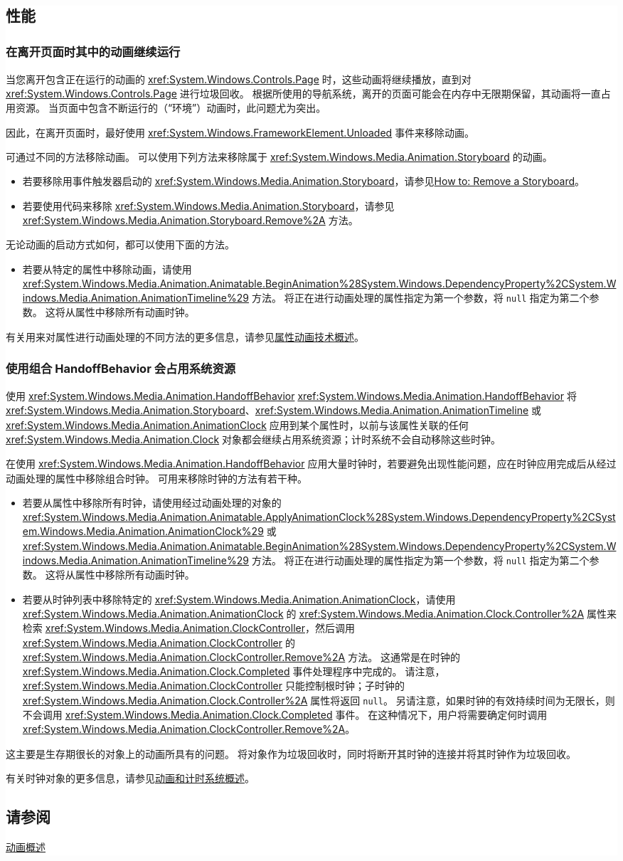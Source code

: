 <a name="performancesection"></a>   
## 性能  
  
### 在离开页面时其中的动画继续运行  
 当您离开包含正在运行的动画的 <xref:System.Windows.Controls.Page> 时，这些动画将继续播放，直到对 <xref:System.Windows.Controls.Page> 进行垃圾回收。  根据所使用的导航系统，离开的页面可能会在内存中无限期保留，其动画将一直占用资源。  当页面中包含不断运行的（“环境”）动画时，此问题尤为突出。  
  
 因此，在离开页面时，最好使用 <xref:System.Windows.FrameworkElement.Unloaded> 事件来移除动画。  
  
 可通过不同的方法移除动画。  可以使用下列方法来移除属于 <xref:System.Windows.Media.Animation.Storyboard> 的动画。  
  
-   若要移除用事件触发器启动的 <xref:System.Windows.Media.Animation.Storyboard>，请参见[How to: Remove a Storyboard](http://msdn.microsoft.com/zh-cn/7fe39531-de2f-46a0-a69f-b783d04235ee)。  
  
-   若要使用代码来移除 <xref:System.Windows.Media.Animation.Storyboard>，请参见 <xref:System.Windows.Media.Animation.Storyboard.Remove%2A> 方法。  
  
 无论动画的启动方式如何，都可以使用下面的方法。  
  
-   若要从特定的属性中移除动画，请使用 <xref:System.Windows.Media.Animation.Animatable.BeginAnimation%28System.Windows.DependencyProperty%2CSystem.Windows.Media.Animation.AnimationTimeline%29> 方法。  将正在进行动画处理的属性指定为第一个参数，将 `null` 指定为第二个参数。  这将从属性中移除所有动画时钟。  
  
 有关用来对属性进行动画处理的不同方法的更多信息，请参见[属性动画技术概述](../../../../docs/framework/wpf/graphics-multimedia/property-animation-techniques-overview.md)。  
  
### 使用组合 HandoffBehavior 会占用系统资源  
 使用 <xref:System.Windows.Media.Animation.HandoffBehavior> <xref:System.Windows.Media.Animation.HandoffBehavior> 将 <xref:System.Windows.Media.Animation.Storyboard>、<xref:System.Windows.Media.Animation.AnimationTimeline> 或 <xref:System.Windows.Media.Animation.AnimationClock> 应用到某个属性时，以前与该属性关联的任何 <xref:System.Windows.Media.Animation.Clock> 对象都会继续占用系统资源；计时系统不会自动移除这些时钟。  
  
 在使用 <xref:System.Windows.Media.Animation.HandoffBehavior> 应用大量时钟时，若要避免出现性能问题，应在时钟应用完成后从经过动画处理的属性中移除组合时钟。  可用来移除时钟的方法有若干种。  
  
-   若要从属性中移除所有时钟，请使用经过动画处理的对象的 <xref:System.Windows.Media.Animation.Animatable.ApplyAnimationClock%28System.Windows.DependencyProperty%2CSystem.Windows.Media.Animation.AnimationClock%29> 或 <xref:System.Windows.Media.Animation.Animatable.BeginAnimation%28System.Windows.DependencyProperty%2CSystem.Windows.Media.Animation.AnimationTimeline%29> 方法。  将正在进行动画处理的属性指定为第一个参数，将 `null` 指定为第二个参数。  这将从属性中移除所有动画时钟。  
  
-   若要从时钟列表中移除特定的 <xref:System.Windows.Media.Animation.AnimationClock>，请使用 <xref:System.Windows.Media.Animation.AnimationClock> 的 <xref:System.Windows.Media.Animation.Clock.Controller%2A> 属性来检索 <xref:System.Windows.Media.Animation.ClockController>，然后调用 <xref:System.Windows.Media.Animation.ClockController> 的 <xref:System.Windows.Media.Animation.ClockController.Remove%2A> 方法。  这通常是在时钟的 <xref:System.Windows.Media.Animation.Clock.Completed> 事件处理程序中完成的。  请注意，<xref:System.Windows.Media.Animation.ClockController> 只能控制根时钟；子时钟的 <xref:System.Windows.Media.Animation.Clock.Controller%2A> 属性将返回 `null`。  另请注意，如果时钟的有效持续时间为无限长，则不会调用 <xref:System.Windows.Media.Animation.Clock.Completed> 事件。  在这种情况下，用户将需要确定何时调用 <xref:System.Windows.Media.Animation.ClockController.Remove%2A>。  
  
 这主要是生存期很长的对象上的动画所具有的问题。  将对象作为垃圾回收时，同时将断开其时钟的连接并将其时钟作为垃圾回收。  
  
 有关时钟对象的更多信息，请参见[动画和计时系统概述](../../../../docs/framework/wpf/graphics-multimedia/animation-and-timing-system-overview.md)。  
  
## 请参阅  
 [动画概述](../../../../docs/framework/wpf/graphics-multimedia/animation-overview.md)